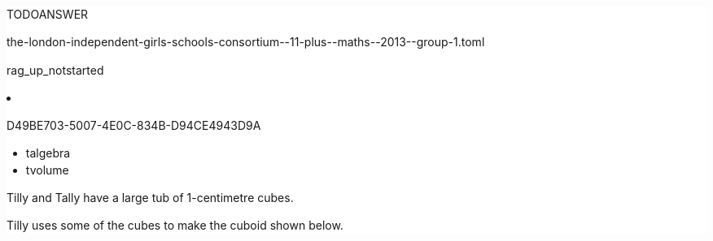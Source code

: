 TODOANSWER

</div>
</div>

<div class='papername'>
<p>the-london-independent-girls-schools-consortium--11-plus--maths--2013--group-1.toml</p>
</div>
<div class='rag'>
<p>rag_up_notstarted</p>
</div>
</div>
</li>
<li>
<div class='question_envelope rag_up_notstarted question'>
<div class='uuid'>
<p>D49BE703-5007-4E0C-834B-D94CE4943D9A</p>
</div>
<div class='topics'>
<ul>
<li>
talgebra
</li>
<li>
tvolume
</li>
</ul>
</div>
<div class='question question'>

Tilly and Tally have a large tub of $1$-centimetre cubes.

Tilly uses some of the cubes to make the cuboid shown below.
